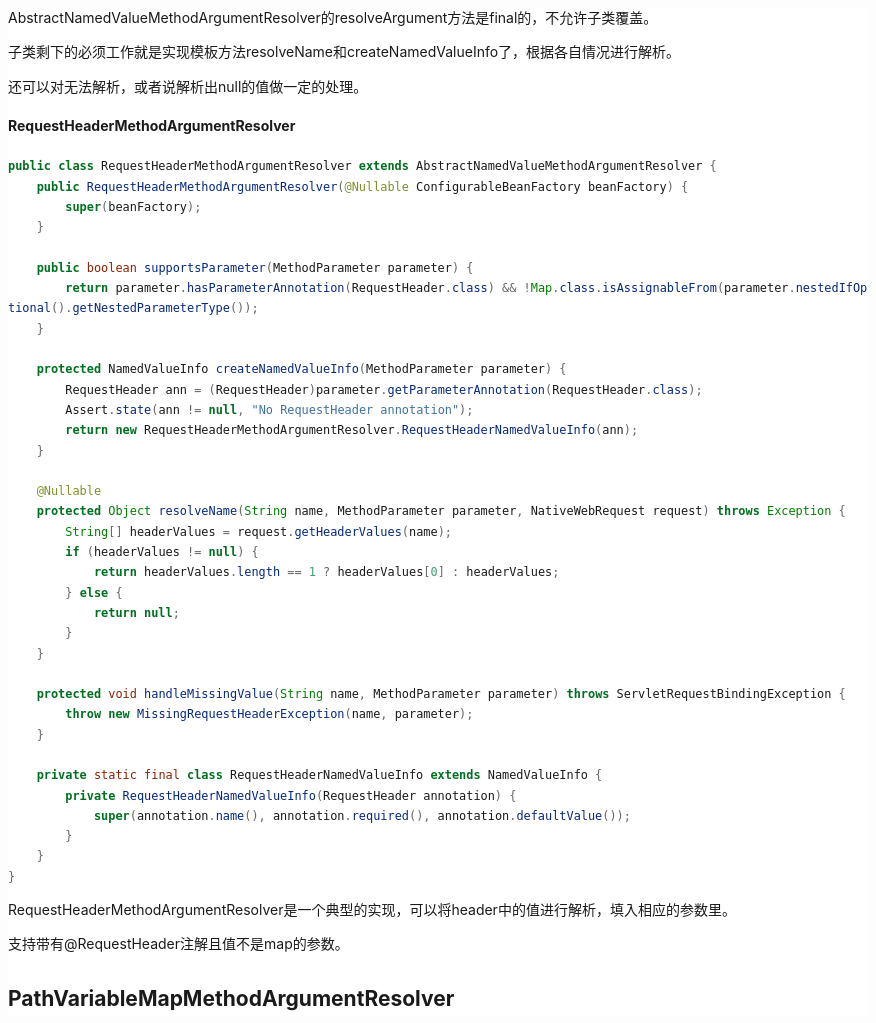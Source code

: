 AbstractNamedValueMethodArgumentResolver的resolveArgument方法是final的，不允许子类覆盖。

子类剩下的必须工作就是实现模板方法resolveName和createNamedValueInfo了，根据各自情况进行解析。

还可以对无法解析，或者说解析出null的值做一定的处理。

#### RequestHeaderMethodArgumentResolver

```java
public class RequestHeaderMethodArgumentResolver extends AbstractNamedValueMethodArgumentResolver {
    public RequestHeaderMethodArgumentResolver(@Nullable ConfigurableBeanFactory beanFactory) {
        super(beanFactory);
    }

    public boolean supportsParameter(MethodParameter parameter) {
        return parameter.hasParameterAnnotation(RequestHeader.class) && !Map.class.isAssignableFrom(parameter.nestedIfOptional().getNestedParameterType());
    }

    protected NamedValueInfo createNamedValueInfo(MethodParameter parameter) {
        RequestHeader ann = (RequestHeader)parameter.getParameterAnnotation(RequestHeader.class);
        Assert.state(ann != null, "No RequestHeader annotation");
        return new RequestHeaderMethodArgumentResolver.RequestHeaderNamedValueInfo(ann);
    }

    @Nullable
    protected Object resolveName(String name, MethodParameter parameter, NativeWebRequest request) throws Exception {
        String[] headerValues = request.getHeaderValues(name);
        if (headerValues != null) {
            return headerValues.length == 1 ? headerValues[0] : headerValues;
        } else {
            return null;
        }
    }

    protected void handleMissingValue(String name, MethodParameter parameter) throws ServletRequestBindingException {
        throw new MissingRequestHeaderException(name, parameter);
    }

    private static final class RequestHeaderNamedValueInfo extends NamedValueInfo {
        private RequestHeaderNamedValueInfo(RequestHeader annotation) {
            super(annotation.name(), annotation.required(), annotation.defaultValue());
        }
    }
}
```

RequestHeaderMethodArgumentResolver是一个典型的实现，可以将header中的值进行解析，填入相应的参数里。

支持带有@RequestHeader注解且值不是map的参数。

## PathVariableMapMethodArgumentResolver
